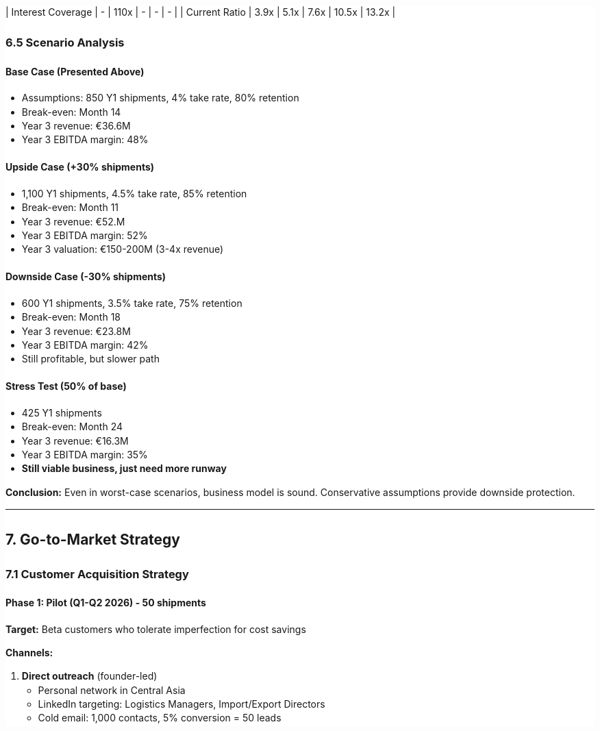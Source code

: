 | Interest Coverage | - | 110x | - | - | - |
| Current Ratio | 3.9x | 5.1x | 7.6x | 10.5x | 13.2x |

### 6.5 Scenario Analysis

#### Base Case (Presented Above)
- Assumptions: 850 Y1 shipments, 4% take rate, 80% retention
- Break-even: Month 14
- Year 3 revenue: €36.6M
- Year 3 EBITDA margin: 48%

#### Upside Case (+30% shipments)
- 1,100 Y1 shipments, 4.5% take rate, 85% retention
- Break-even: Month 11
- Year 3 revenue: €52.M
- Year 3 EBITDA margin: 52%
- Year 3 valuation: €150-200M (3-4x revenue)

#### Downside Case (-30% shipments)
- 600 Y1 shipments, 3.5% take rate, 75% retention
- Break-even: Month 18
- Year 3 revenue: €23.8M
- Year 3 EBITDA margin: 42%
- Still profitable, but slower path

#### Stress Test (50% of base)
- 425 Y1 shipments
- Break-even: Month 24
- Year 3 revenue: €16.3M
- Year 3 EBITDA margin: 35%
- **Still viable business, just need more runway**

**Conclusion:** Even in worst-case scenarios, business model is sound. Conservative assumptions provide downside protection.

---

## 7. Go-to-Market Strategy

### 7.1 Customer Acquisition Strategy

#### Phase 1: Pilot (Q1-Q2 2026) - 50 shipments
**Target:** Beta customers who tolerate imperfection for cost savings

**Channels:**
1. **Direct outreach** (founder-led)
   - Personal network in Central Asia
   - LinkedIn targeting: Logistics Managers, Import/Export Directors
   - Cold email: 1,000 contacts, 5% conversion = 50 leads
